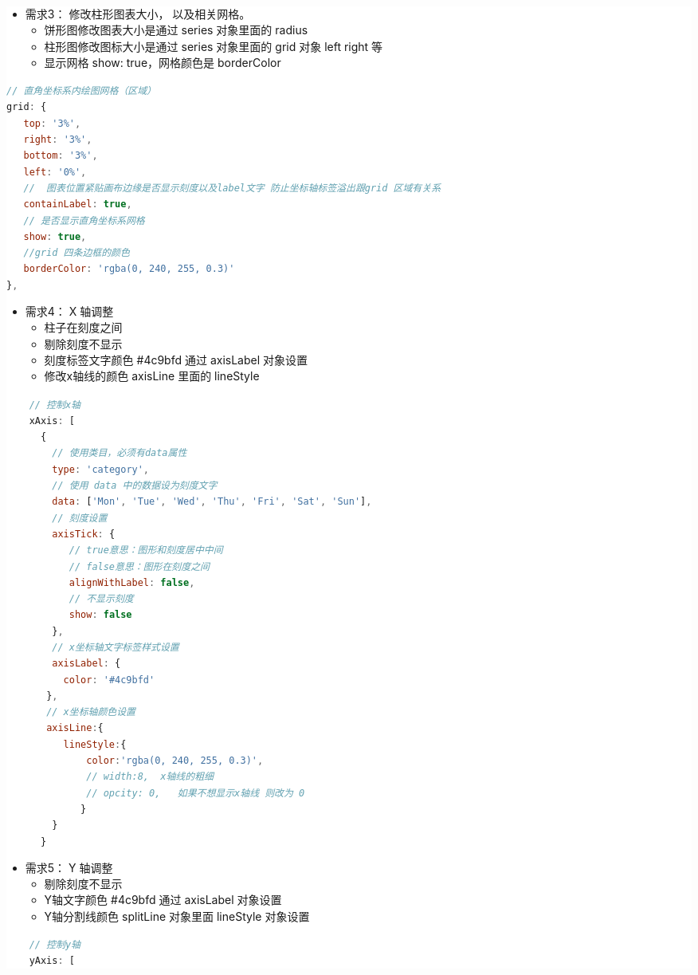 - 需求3： 修改柱形图表大小，   以及相关网格。
  - 饼形图修改图表大小是通过  series 对象里面的 radius 
  - 柱形图修改图标大小是通过  series 对象里面的 grid 对象  left  right 等
  - 显示网格  show: true，网格颜色是  borderColor

~~~javascript
// 直角坐标系内绘图网格（区域）
grid: {
   top: '3%',
   right: '3%',
   bottom: '3%',
   left: '0%',
   //  图表位置紧贴画布边缘是否显示刻度以及label文字 防止坐标轴标签溢出跟grid 区域有关系
   containLabel: true,
   // 是否显示直角坐标系网格
   show: true,
   //grid 四条边框的颜色
   borderColor: 'rgba(0, 240, 255, 0.3)'
},

~~~


- 需求4： X 轴调整
  - 柱子在刻度之间
  - 剔除刻度不显示
  - 刻度标签文字颜色  #4c9bfd   通过 axisLabel 对象设置
  - 修改x轴线的颜色    axisLine  里面的   lineStyle

~~~javascript
    // 控制x轴
    xAxis: [
      {
        // 使用类目，必须有data属性
        type: 'category',
        // 使用 data 中的数据设为刻度文字
        data: ['Mon', 'Tue', 'Wed', 'Thu', 'Fri', 'Sat', 'Sun'],
        // 刻度设置
        axisTick: {
           // true意思：图形和刻度居中中间
           // false意思：图形在刻度之间
           alignWithLabel: false,
           // 不显示刻度
           show: false
        },        
        // x坐标轴文字标签样式设置
        axisLabel: {
          color: '#4c9bfd'
       },
       // x坐标轴颜色设置
       axisLine:{
          lineStyle:{
              color:'rgba(0, 240, 255, 0.3)',
              // width:8,  x轴线的粗细
              // opcity: 0,   如果不想显示x轴线 则改为 0
             }
        }
      }
~~~
- 需求5： Y 轴调整
  - 剔除刻度不显示
  - Y轴文字颜色  #4c9bfd   通过 axisLabel 对象设置
  - Y轴分割线颜色   splitLine 对象里面 lineStyle 对象设置
~~~javascript
    // 控制y轴
    yAxis: [
~~~